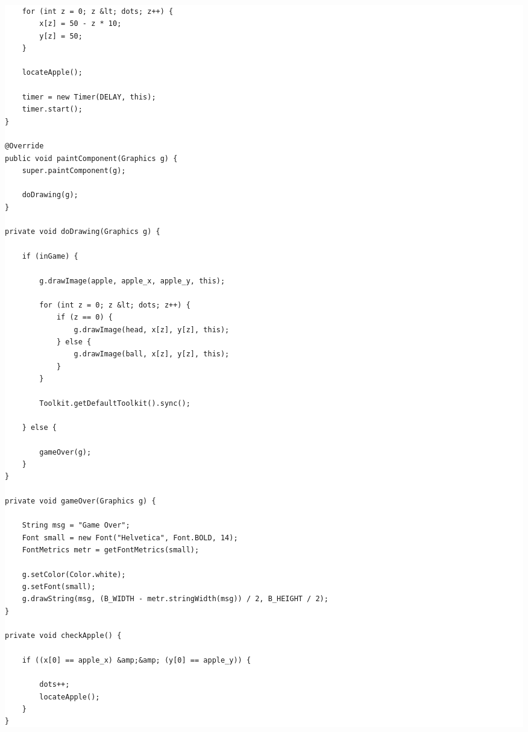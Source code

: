         for (int z = 0; z &lt; dots; z++) {
            x[z] = 50 - z * 10;
            y[z] = 50;
        }
        
        locateApple();

        timer = new Timer(DELAY, this);
        timer.start();
    }

    @Override
    public void paintComponent(Graphics g) {
        super.paintComponent(g);

        doDrawing(g);
    }
    
    private void doDrawing(Graphics g) {
        
        if (inGame) {

            g.drawImage(apple, apple_x, apple_y, this);

            for (int z = 0; z &lt; dots; z++) {
                if (z == 0) {
                    g.drawImage(head, x[z], y[z], this);
                } else {
                    g.drawImage(ball, x[z], y[z], this);
                }
            }

            Toolkit.getDefaultToolkit().sync();

        } else {

            gameOver(g);
        }        
    }

    private void gameOver(Graphics g) {
        
        String msg = "Game Over";
        Font small = new Font("Helvetica", Font.BOLD, 14);
        FontMetrics metr = getFontMetrics(small);

        g.setColor(Color.white);
        g.setFont(small);
        g.drawString(msg, (B_WIDTH - metr.stringWidth(msg)) / 2, B_HEIGHT / 2);
    }

    private void checkApple() {

        if ((x[0] == apple_x) &amp;&amp; (y[0] == apple_y)) {

            dots++;
            locateApple();
        }
    }
